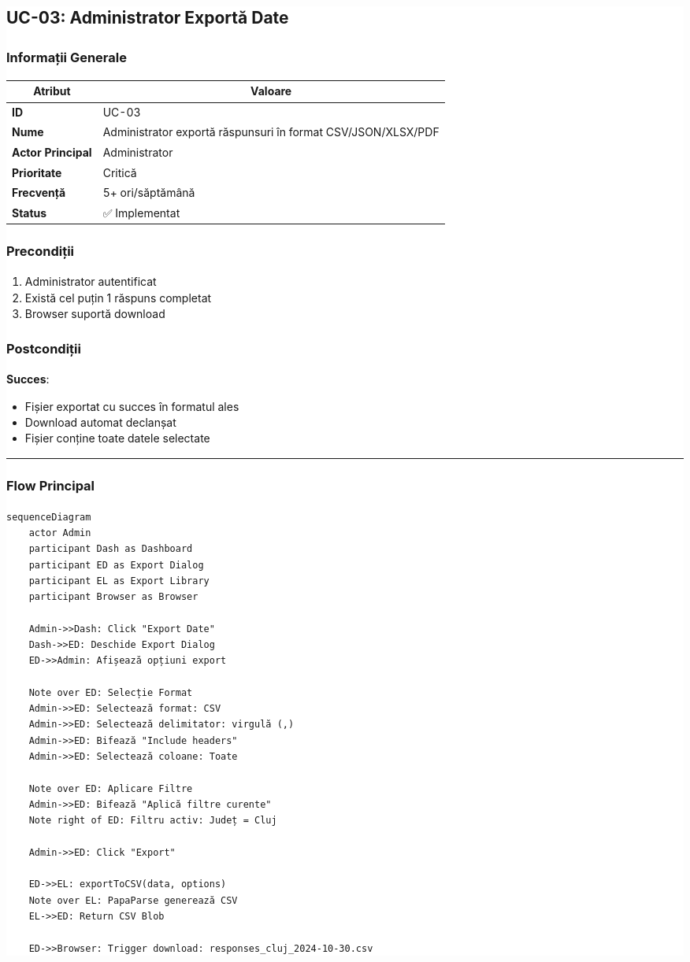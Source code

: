 
## UC-03: Administrator Exportă Date

### Informații Generale

| Atribut | Valoare |
|---|---|
| **ID** | UC-03 |
| **Nume** | Administrator exportă răspunsuri în format CSV/JSON/XLSX/PDF |
| **Actor Principal** | Administrator |
| **Prioritate** | Critică |
| **Frecvență** | 5+ ori/săptămână |
| **Status** | ✅ Implementat |

### Precondiții

1. Administrator autentificat
2. Există cel puțin 1 răspuns completat
3. Browser suportă download

### Postcondiții

**Succes**:
- Fișier exportat cu succes în formatul ales
- Download automat declanșat
- Fișier conține toate datele selectate

---

### Flow Principal

```mermaid
sequenceDiagram
    actor Admin
    participant Dash as Dashboard
    participant ED as Export Dialog
    participant EL as Export Library
    participant Browser as Browser

    Admin->>Dash: Click "Export Date"
    Dash->>ED: Deschide Export Dialog
    ED->>Admin: Afișează opțiuni export

    Note over ED: Selecție Format
    Admin->>ED: Selectează format: CSV
    Admin->>ED: Selectează delimitator: virgulă (,)
    Admin->>ED: Bifează "Include headers"
    Admin->>ED: Selectează coloane: Toate

    Note over ED: Aplicare Filtre
    Admin->>ED: Bifează "Aplică filtre curente"
    Note right of ED: Filtru activ: Județ = Cluj

    Admin->>ED: Click "Export"

    ED->>EL: exportToCSV(data, options)
    Note over EL: PapaParse generează CSV
    EL->>ED: Return CSV Blob

    ED->>Browser: Trigger download: responses_cluj_2024-10-30.csv
```